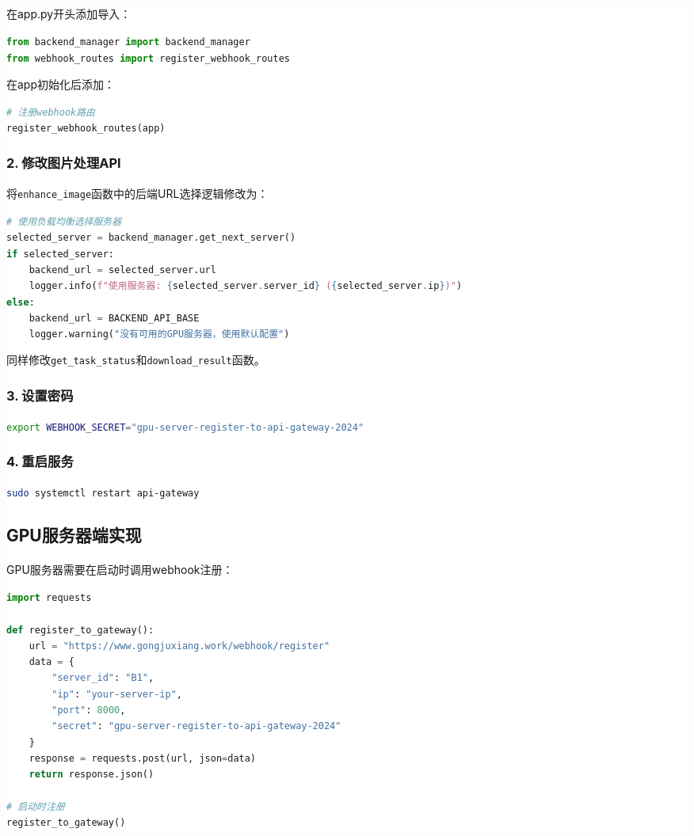 在app.py开头添加导入：

```python
from backend_manager import backend_manager
from webhook_routes import register_webhook_routes
```

在app初始化后添加：

```python
# 注册webhook路由
register_webhook_routes(app)
```

### 2. 修改图片处理API

将`enhance_image`函数中的后端URL选择逻辑修改为：

```python
# 使用负载均衡选择服务器
selected_server = backend_manager.get_next_server()
if selected_server:
    backend_url = selected_server.url
    logger.info(f"使用服务器: {selected_server.server_id} ({selected_server.ip})")
else:
    backend_url = BACKEND_API_BASE
    logger.warning("没有可用的GPU服务器，使用默认配置")
```

同样修改`get_task_status`和`download_result`函数。

### 3. 设置密码

```bash
export WEBHOOK_SECRET="gpu-server-register-to-api-gateway-2024"
```

### 4. 重启服务

```bash
sudo systemctl restart api-gateway
```

## GPU服务器端实现

GPU服务器需要在启动时调用webhook注册：

```python
import requests

def register_to_gateway():
    url = "https://www.gongjuxiang.work/webhook/register"
    data = {
        "server_id": "B1",
        "ip": "your-server-ip",
        "port": 8000,
        "secret": "gpu-server-register-to-api-gateway-2024"
    }
    response = requests.post(url, json=data)
    return response.json()

# 启动时注册
register_to_gateway()
```
